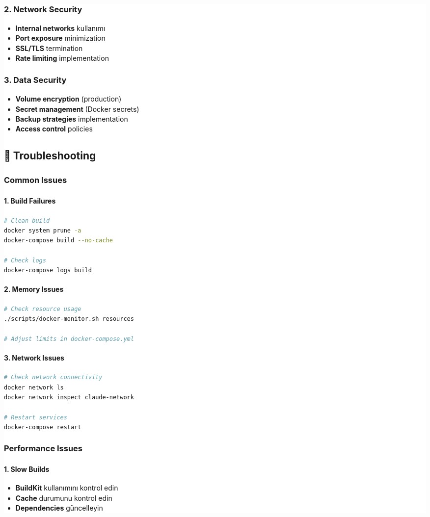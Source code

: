 ### 2. Network Security
- **Internal networks** kullanımı
- **Port exposure** minimization
- **SSL/TLS** termination
- **Rate limiting** implementation

### 3. Data Security
- **Volume encryption** (production)
- **Secret management** (Docker secrets)
- **Backup strategies** implementation
- **Access control** policies

## 🚨 Troubleshooting

### Common Issues

#### 1. Build Failures
```bash
# Clean build
docker system prune -a
docker-compose build --no-cache

# Check logs
docker-compose logs build
```

#### 2. Memory Issues
```bash
# Check resource usage
./scripts/docker-monitor.sh resources

# Adjust limits in docker-compose.yml
```

#### 3. Network Issues
```bash
# Check network connectivity
docker network ls
docker network inspect claude-network

# Restart services
docker-compose restart
```

### Performance Issues

#### 1. Slow Builds
- **BuildKit** kullanımını kontrol edin
- **Cache** durumunu kontrol edin
- **Dependencies** güncelleyin
